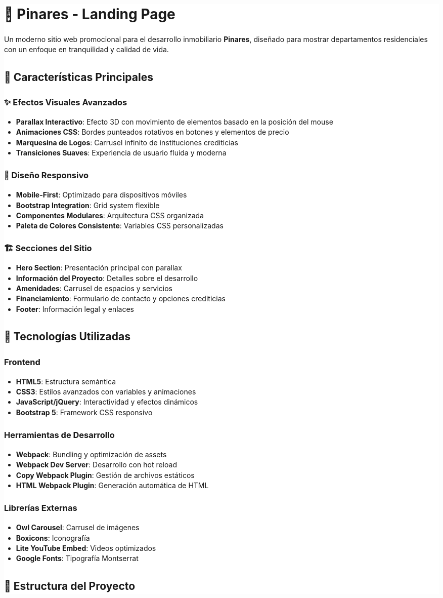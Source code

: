 # 🏢 Pinares - Landing Page

Un moderno sitio web promocional para el desarrollo inmobiliario **Pinares**, diseñado para mostrar departamentos residenciales con un enfoque en tranquilidad y calidad de vida.

## 🌟 Características Principales

### ✨ Efectos Visuales Avanzados
- **Parallax Interactivo**: Efecto 3D con movimiento de elementos basado en la posición del mouse
- **Animaciones CSS**: Bordes punteados rotativos en botones y elementos de precio
- **Marquesina de Logos**: Carrusel infinito de instituciones crediticias
- **Transiciones Suaves**: Experiencia de usuario fluida y moderna

### 🎨 Diseño Responsivo
- **Mobile-First**: Optimizado para dispositivos móviles
- **Bootstrap Integration**: Grid system flexible
- **Componentes Modulares**: Arquitectura CSS organizada
- **Paleta de Colores Consistente**: Variables CSS personalizadas

### 🏗️ Secciones del Sitio
- **Hero Section**: Presentación principal con parallax
- **Información del Proyecto**: Detalles sobre el desarrollo
- **Amenidades**: Carrusel de espacios y servicios
- **Financiamiento**: Formulario de contacto y opciones crediticias
- **Footer**: Información legal y enlaces

## 🚀 Tecnologías Utilizadas

### Frontend
- **HTML5**: Estructura semántica
- **CSS3**: Estilos avanzados con variables y animaciones
- **JavaScript/jQuery**: Interactividad y efectos dinámicos
- **Bootstrap 5**: Framework CSS responsivo

### Herramientas de Desarrollo
- **Webpack**: Bundling y optimización de assets
- **Webpack Dev Server**: Desarrollo con hot reload
- **Copy Webpack Plugin**: Gestión de archivos estáticos
- **HTML Webpack Plugin**: Generación automática de HTML

### Librerías Externas
- **Owl Carousel**: Carrusel de imágenes
- **Boxicons**: Iconografía
- **Lite YouTube Embed**: Videos optimizados
- **Google Fonts**: Tipografía Montserrat

## 📁 Estructura del Proyecto
